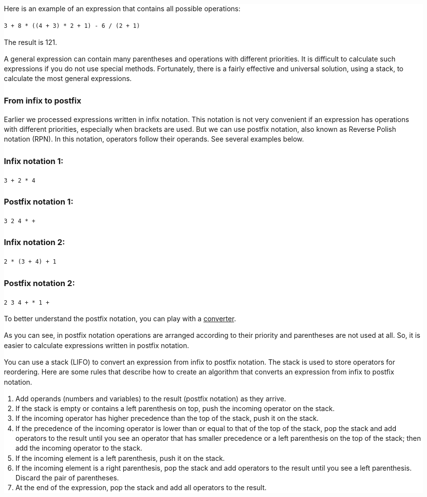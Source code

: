 Here is an example of an expression that contains all possible operations:
```
3 + 8 * ((4 + 3) * 2 + 1) - 6 / (2 + 1)
```
The result is 121.

A general expression can contain many parentheses and operations with different priorities. It is difficult to calculate such expressions if you do not use special methods. Fortunately, there is a fairly effective and universal solution, using a stack, to calculate the most general expressions.

### From infix to postfix

Earlier we processed expressions written in infix notation. This notation is not very convenient if an expression has operations with different priorities, especially when brackets are used. But we can use postfix notation, also known as Reverse Polish notation (RPN). In this notation, operators follow their operands. See several examples below.

### Infix notation 1:
```
3 + 2 * 4
```

### Postfix notation 1:
```
3 2 4 * +
```
### Infix notation 2:
```
2 * (3 + 4) + 1
```
### Postfix notation 2:
```
2 3 4 + * 1 +
```
To better understand the postfix notation, you can play with a [converter](https://www.calcont.in/Conversion/infix_to_postfix).

As you can see, in postfix notation operations are arranged according to their priority and parentheses are not used at all. So, it is easier to calculate expressions written in postfix notation.

You can use a stack (LIFO) to convert an expression from infix to postfix notation. The stack is used to store operators for reordering. Here are some rules that describe how to create an algorithm that converts an expression from infix to postfix notation.

1. Add operands (numbers and variables) to the result (postfix notation) as they arrive.
2. If the stack is empty or contains a left parenthesis on top, push the incoming operator on the stack.
3. If the incoming operator has higher precedence than the top of the stack, push it on the stack.
4. If the precedence of the incoming operator is lower than or equal to that of the top of the stack, pop the stack and add operators to the result until you see an operator that has smaller precedence or a left parenthesis on the top of the stack; then add the incoming operator to the stack.
5. If the incoming element is a left parenthesis, push it on the stack.
6. If the incoming element is a right parenthesis, pop the stack and add operators to the result until you see a left parenthesis. Discard the pair of parentheses.
7. At the end of the expression, pop the stack and add all operators to the result.
